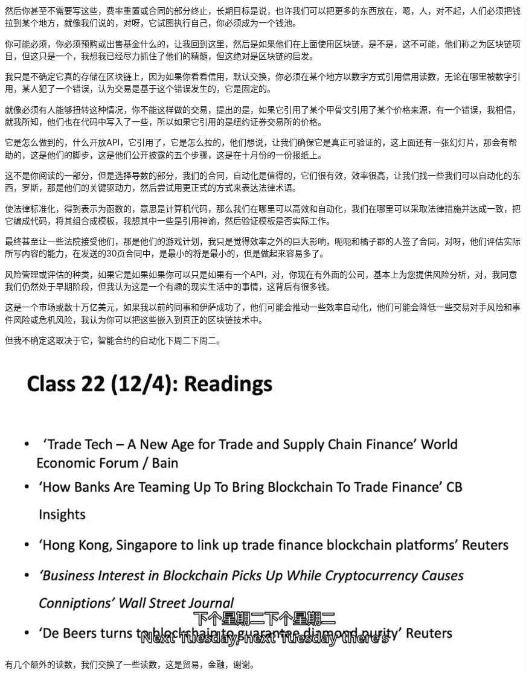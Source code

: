 然后你甚至不需要写这些，费率重置或合同的部分终止，长期目标是说，也许我们可以把更多的东西放在，嗯，人，对不起，人们必须把钱拉到某个地方，就像我们说的，对呀，它试图执行自己，你必须成为一个钱池。

你可能必须，你必须预购或出售基金什么的，让我回到这里，然后是如果他们在上面使用区块链，是不是，这不可能，他们称之为区块链项目，但这只是一个，我想我已经尽力抓住了他们的精髓，但这绝对是区块链的启发。

我只是不确定它真的存储在区块链上，因为如果你看看信用，默认交换，你必须在某个地方以数字方式引用信用读数，无论在哪里被数字引用，某人犯了一个错误，认为交易是基于这个错误发生的，它是固定的。

就像必须有人能够扭转这种情况，你不能这样做的交易，提出的是，如果它引用了某个甲骨文引用了某个价格来源，有一个错误，我相信，就我所知，他们也在代码中写入了一些，所以如果它引用的是纽约证券交易所的价格。

它是怎么做到的，什么开放API，它引用了，它是怎么拉的，他们想说，让我们确保它是真正可验证的，这上面还有一张幻灯片，那会有帮助的，这是他们的脚步，这是他们公开披露的五个步骤，这是在十月份的一份报纸上。

这不是你阅读的一部分，但是选择导数的部分，我们的合同，自动化是值得的，它们很有效，效率很高，让我们找一些我们可以自动化的东西，罗斯，那是他们的关键驱动力，然后尝试用更正式的方式来表达法律术语。

使法律标准化，得到表示为函数的，意思是计算机代码，那么我们在哪里可以高效和自动化，我们在哪里可以采取法律措施并达成一致，把它编成代码，将其组合成模板，我想其中一些是引用神谕，然后验证模板是否实际工作。

最终甚至让一些法院接受他们，那是他们的游戏计划，我只是觉得效率之外的巨大影响，呃呃和橘子郡的人签了合同，对呀，他们评估实际所写内容的能力，在发送的30页合同中，是最小的将是最小的，但是做起来容易多了。

风险管理或评估的种类，如果它是如果如果你可以只是如果有一个API，对，你现在有外面的公司，基本上为您提供风险分析，对，我同意我们仍然处于早期阶段，但我认为这是一个有趣的现实生活中的事情，这背后有很多钱。

这是一个市场或数十万亿美元，如果我以前的同事和伊萨成功了，他们可能会推动一些效率自动化，他们可能会降低一些交易对手风险和事件风险或危机风险，我认为你可以把这些嵌入到真正的区块链技术中。

但我不确定这取决于它，智能合约的自动化下周二下周二。

![](img/4986a7f63c7211c66c2a278d96890679_5.png)

有几个额外的读数，我们交换了一些读数，这是贸易，金融，谢谢。
